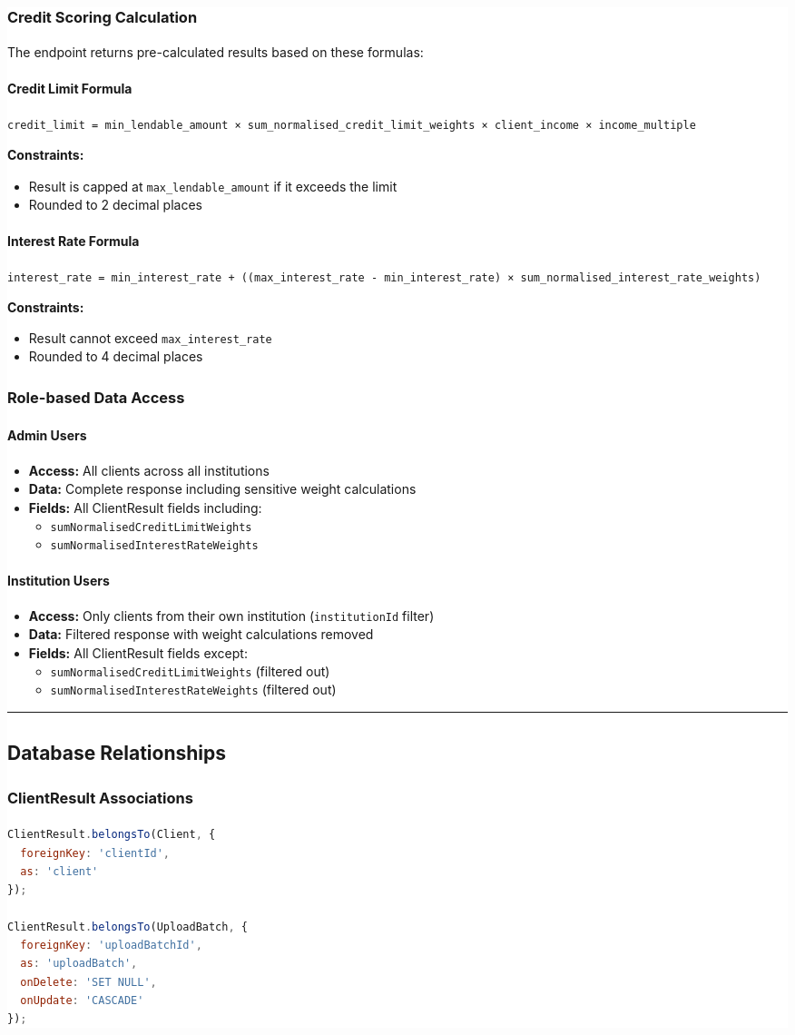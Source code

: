 ### Credit Scoring Calculation

The endpoint returns pre-calculated results based on these formulas:

#### Credit Limit Formula
```
credit_limit = min_lendable_amount × sum_normalised_credit_limit_weights × client_income × income_multiple
```

**Constraints:**
- Result is capped at `max_lendable_amount` if it exceeds the limit
- Rounded to 2 decimal places

#### Interest Rate Formula
```
interest_rate = min_interest_rate + ((max_interest_rate - min_interest_rate) × sum_normalised_interest_rate_weights)
```

**Constraints:**
- Result cannot exceed `max_interest_rate`
- Rounded to 4 decimal places

### Role-based Data Access

#### Admin Users
- **Access:** All clients across all institutions
- **Data:** Complete response including sensitive weight calculations
- **Fields:** All ClientResult fields including:
  - `sumNormalisedCreditLimitWeights`
  - `sumNormalisedInterestRateWeights`

#### Institution Users
- **Access:** Only clients from their own institution (`institutionId` filter)
- **Data:** Filtered response with weight calculations removed
- **Fields:** All ClientResult fields except:
  - `sumNormalisedCreditLimitWeights` (filtered out)
  - `sumNormalisedInterestRateWeights` (filtered out)

---

## Database Relationships

### ClientResult Associations
```javascript
ClientResult.belongsTo(Client, {
  foreignKey: 'clientId',
  as: 'client'
});

ClientResult.belongsTo(UploadBatch, {
  foreignKey: 'uploadBatchId',
  as: 'uploadBatch',
  onDelete: 'SET NULL',
  onUpdate: 'CASCADE'
});
```
